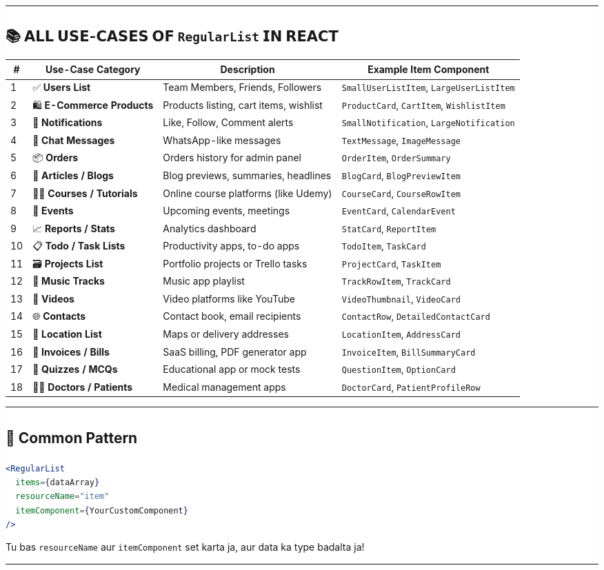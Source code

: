 
---

## 📚 𝗔𝗟𝗟 𝗨𝗦𝗘-𝗖𝗔𝗦𝗘𝗦 𝗢𝗙 `RegularList` 𝗜𝗡 𝗥𝗘𝗔𝗖𝗧

| # | Use-Case Category | Description | Example Item Component |
|--|-------------------|-------------|-------------------------|
| 1 | ✅ **Users List** | Team Members, Friends, Followers | `SmallUserListItem`, `LargeUserListItem` |
| 2 | 🛍️ **E-Commerce Products** | Products listing, cart items, wishlist | `ProductCard`, `CartItem`, `WishlistItem` |
| 3 | 📨 **Notifications** | Like, Follow, Comment alerts | `SmallNotification`, `LargeNotification` |
| 4 | 💬 **Chat Messages** | WhatsApp-like messages | `TextMessage`, `ImageMessage` |
| 5 | 📦 **Orders** | Orders history for admin panel | `OrderItem`, `OrderSummary` |
| 6 | 📰 **Articles / Blogs** | Blog previews, summaries, headlines | `BlogCard`, `BlogPreviewItem` |
| 7 | 🧑‍🏫 **Courses / Tutorials** | Online course platforms (like Udemy) | `CourseCard`, `CourseRowItem` |
| 8 | 📅 **Events** | Upcoming events, meetings | `EventCard`, `CalendarEvent` |
| 9 | 📈 **Reports / Stats** | Analytics dashboard | `StatCard`, `ReportItem` |
| 10 | 📋 **Todo / Task Lists** | Productivity apps, to-do apps | `TodoItem`, `TaskCard` |
| 11 | 🗃️ **Projects List** | Portfolio projects or Trello tasks | `ProjectCard`, `TaskItem` |
| 12 | 🎵 **Music Tracks** | Music app playlist | `TrackRowItem`, `TrackCard` |
| 13 | 🎥 **Videos** | Video platforms like YouTube | `VideoThumbnail`, `VideoCard` |
| 14 | 🌐 **Contacts** | Contact book, email recipients | `ContactRow`, `DetailedContactCard` |
| 15 | 📍 **Location List** | Maps or delivery addresses | `LocationItem`, `AddressCard` |
| 16 | 🧾 **Invoices / Bills** | SaaS billing, PDF generator app | `InvoiceItem`, `BillSummaryCard` |
| 17 | 🧠 **Quizzes / MCQs** | Educational app or mock tests | `QuestionItem`, `OptionCard` |
| 18 | 🧑‍⚕️ **Doctors / Patients** | Medical management apps | `DoctorCard`, `PatientProfileRow` |

---

## 🔁 Common Pattern

```jsx
<RegularList
  items={dataArray}
  resourceName="item"
  itemComponent={YourCustomComponent}
/>
```

Tu bas `resourceName` aur `itemComponent` set karta ja, aur data ka type badalta ja!

---


